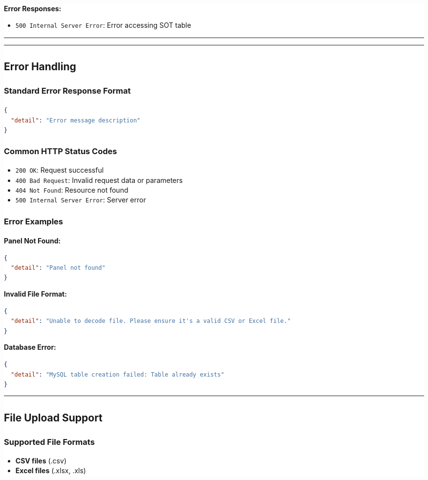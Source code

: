 **Error Responses:**
- `500 Internal Server Error`: Error accessing SOT table

---

---

## Error Handling

### Standard Error Response Format
```json
{
  "detail": "Error message description"
}
```

### Common HTTP Status Codes
- `200 OK`: Request successful
- `400 Bad Request`: Invalid request data or parameters
- `404 Not Found`: Resource not found
- `500 Internal Server Error`: Server error

### Error Examples

**Panel Not Found:**
```json
{
  "detail": "Panel not found"
}
```

**Invalid File Format:**
```json
{
  "detail": "Unable to decode file. Please ensure it's a valid CSV or Excel file."
}
```

**Database Error:**
```json
{
  "detail": "MySQL table creation failed: Table already exists"
}
```

---

## File Upload Support

### Supported File Formats
- **CSV files** (.csv)
- **Excel files** (.xlsx, .xls)
